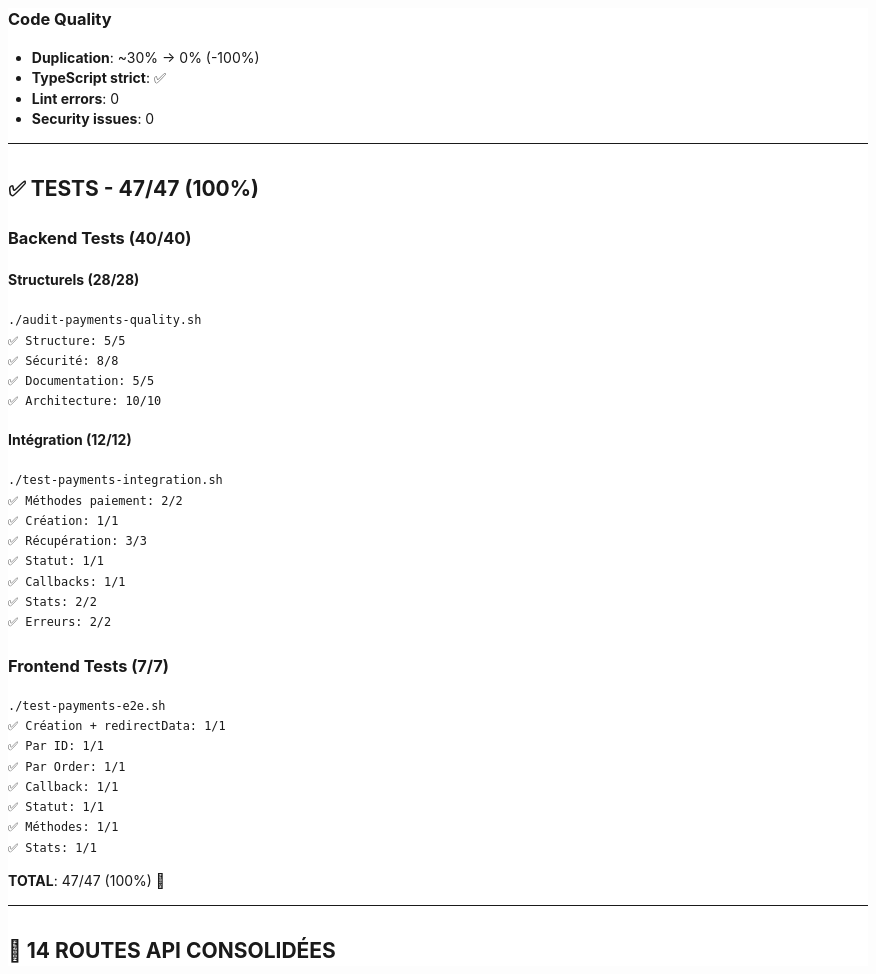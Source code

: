 ### Code Quality
- **Duplication**: ~30% → 0% (-100%)
- **TypeScript strict**: ✅
- **Lint errors**: 0
- **Security issues**: 0

---

## ✅ TESTS - 47/47 (100%)

### Backend Tests (40/40)

#### Structurels (28/28)
```bash
./audit-payments-quality.sh
✅ Structure: 5/5
✅ Sécurité: 8/8
✅ Documentation: 5/5
✅ Architecture: 10/10
```

#### Intégration (12/12)
```bash
./test-payments-integration.sh
✅ Méthodes paiement: 2/2
✅ Création: 1/1
✅ Récupération: 3/3
✅ Statut: 1/1
✅ Callbacks: 1/1
✅ Stats: 2/2
✅ Erreurs: 2/2
```

### Frontend Tests (7/7)
```bash
./test-payments-e2e.sh
✅ Création + redirectData: 1/1
✅ Par ID: 1/1
✅ Par Order: 1/1
✅ Callback: 1/1
✅ Statut: 1/1
✅ Méthodes: 1/1
✅ Stats: 1/1
```

**TOTAL**: 47/47 (100%) 🎉

---

## 🔌 14 ROUTES API CONSOLIDÉES
